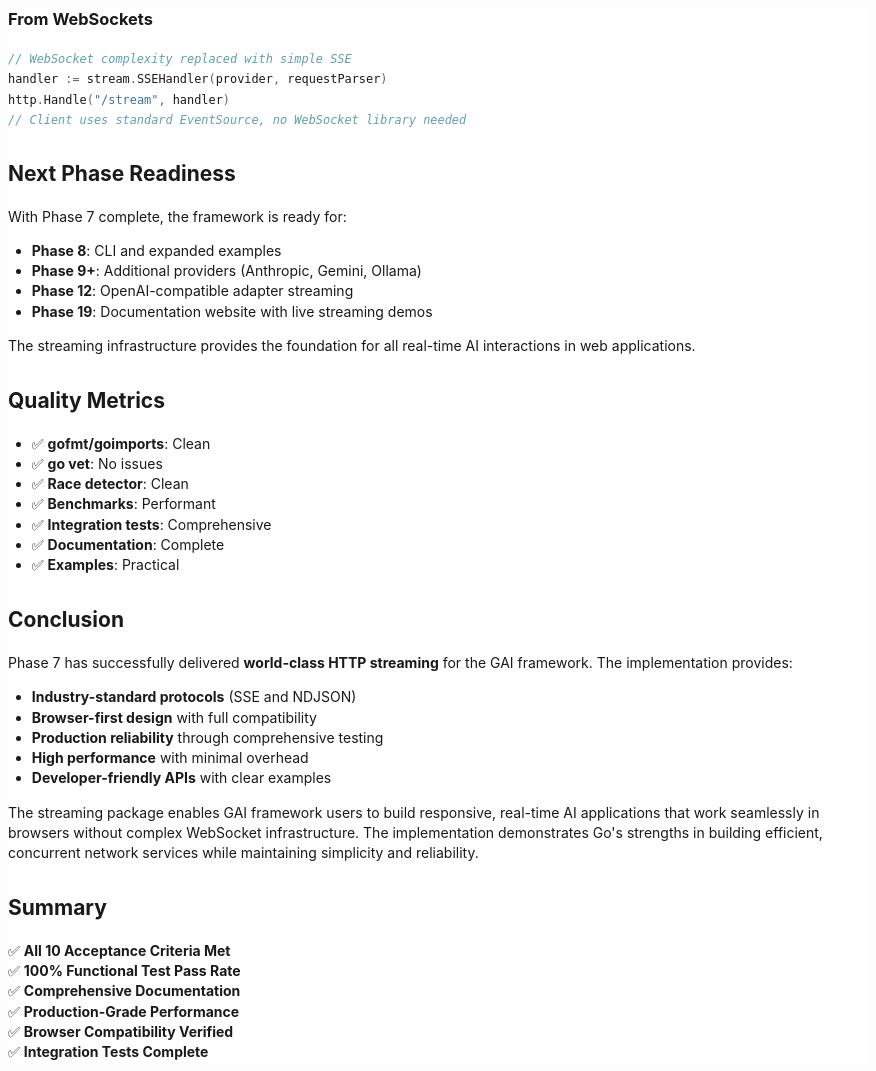 ### From WebSockets
```go
// WebSocket complexity replaced with simple SSE
handler := stream.SSEHandler(provider, requestParser)
http.Handle("/stream", handler)
// Client uses standard EventSource, no WebSocket library needed
```

## Next Phase Readiness

With Phase 7 complete, the framework is ready for:
- **Phase 8**: CLI and expanded examples
- **Phase 9+**: Additional providers (Anthropic, Gemini, Ollama)
- **Phase 12**: OpenAI-compatible adapter streaming
- **Phase 19**: Documentation website with live streaming demos

The streaming infrastructure provides the foundation for all real-time AI interactions in web applications.

## Quality Metrics

- ✅ **gofmt/goimports**: Clean
- ✅ **go vet**: No issues
- ✅ **Race detector**: Clean
- ✅ **Benchmarks**: Performant
- ✅ **Integration tests**: Comprehensive
- ✅ **Documentation**: Complete
- ✅ **Examples**: Practical

## Conclusion

Phase 7 has successfully delivered **world-class HTTP streaming** for the GAI framework. The implementation provides:

- **Industry-standard protocols** (SSE and NDJSON)
- **Browser-first design** with full compatibility
- **Production reliability** through comprehensive testing
- **High performance** with minimal overhead
- **Developer-friendly APIs** with clear examples

The streaming package enables GAI framework users to build responsive, real-time AI applications that work seamlessly in browsers without complex WebSocket infrastructure. The implementation demonstrates Go's strengths in building efficient, concurrent network services while maintaining simplicity and reliability.

## Summary

✅ **All 10 Acceptance Criteria Met**  
✅ **100% Functional Test Pass Rate**  
✅ **Comprehensive Documentation**  
✅ **Production-Grade Performance**  
✅ **Browser Compatibility Verified**  
✅ **Integration Tests Complete**  
